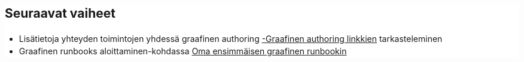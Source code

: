 
## <a name="next-steps"></a>Seuraavat vaiheet

- Lisätietoja yhteyden toimintojen yhdessä graafinen authoring [-Graafinen authoring linkkien](automation-graphical-authoring-intro.md#links-and-workflow) tarkasteleminen
- Graafinen runbooks aloittaminen-kohdassa [Oma ensimmäisen graafinen runbookin](automation-first-runbook-graphical.md) 
